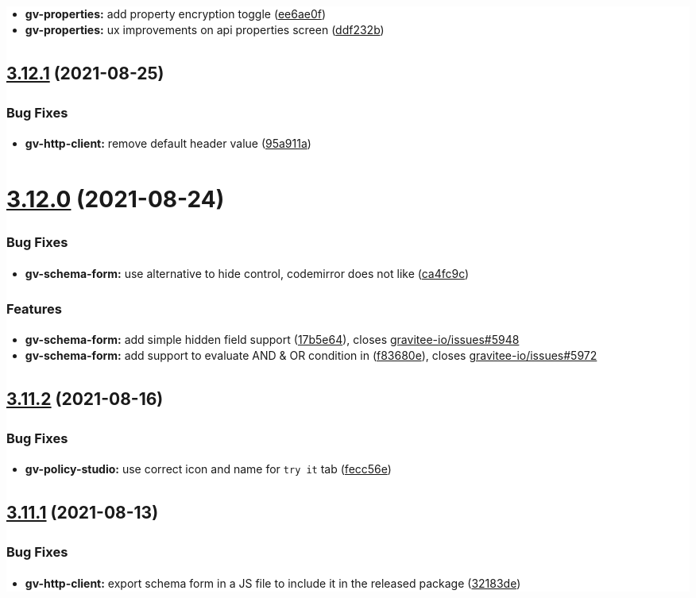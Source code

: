 * **gv-properties:** add property encryption toggle ([ee6ae0f](https://github.com/gravitee-io/gravitee-ui-components/commit/ee6ae0f214664e00febee6df8765627b970d5b8b))
* **gv-properties:** ux improvements on api properties screen ([ddf232b](https://github.com/gravitee-io/gravitee-ui-components/commit/ddf232bd7ffa695f773f5c6ca55b75a45207d2e5))

## [3.12.1](https://github.com/gravitee-io/gravitee-ui-components/compare/v3.12.0...v3.12.1) (2021-08-25)


### Bug Fixes

* **gv-http-client:** remove default header value ([95a911a](https://github.com/gravitee-io/gravitee-ui-components/commit/95a911aded441e4b45dfecf0943b4e0c5d9dbd8e))

# [3.12.0](https://github.com/gravitee-io/gravitee-ui-components/compare/v3.11.2...v3.12.0) (2021-08-24)


### Bug Fixes

* **gv-schema-form:** use alternative to hide control, codemirror does not like ([ca4fc9c](https://github.com/gravitee-io/gravitee-ui-components/commit/ca4fc9c970637806e15025b50759653a4523be6e))


### Features

* **gv-schema-form:** add simple hidden field support ([17b5e64](https://github.com/gravitee-io/gravitee-ui-components/commit/17b5e64df44da79dfdb92e20e2590f7bcc0337fb)), closes [gravitee-io/issues#5948](https://github.com/gravitee-io/issues/issues/5948)
* **gv-schema-form:** add support to evaluate AND & OR condition in ([f83680e](https://github.com/gravitee-io/gravitee-ui-components/commit/f83680ee1a6178fb67986dc648c5251e8bb97974)), closes [gravitee-io/issues#5972](https://github.com/gravitee-io/issues/issues/5972)

## [3.11.2](https://github.com/gravitee-io/gravitee-ui-components/compare/v3.11.1...v3.11.2) (2021-08-16)


### Bug Fixes

* **gv-policy-studio:** use correct icon and name for `try it` tab ([fecc56e](https://github.com/gravitee-io/gravitee-ui-components/commit/fecc56e429efa12966511a80cafb08c5b7c374f0))

## [3.11.1](https://github.com/gravitee-io/gravitee-ui-components/compare/v3.11.0...v3.11.1) (2021-08-13)


### Bug Fixes

* **gv-http-client:** export schema form in a JS file to include it in the released package ([32183de](https://github.com/gravitee-io/gravitee-ui-components/commit/32183de359c291e6dea8dae6f72811454248e55f))
